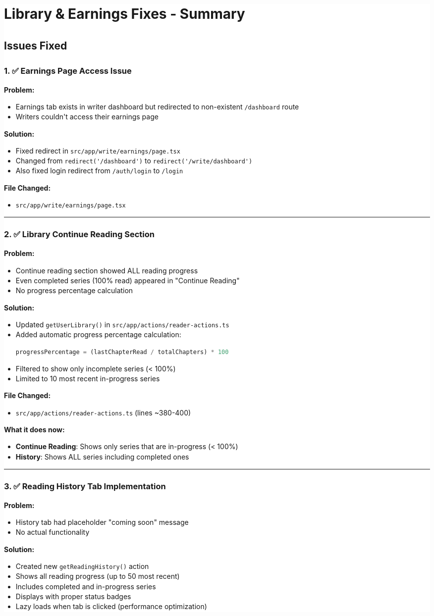 # Library & Earnings Fixes - Summary

## Issues Fixed

### 1. ✅ Earnings Page Access Issue

**Problem:** 
- Earnings tab exists in writer dashboard but redirected to non-existent `/dashboard` route
- Writers couldn't access their earnings page

**Solution:**
- Fixed redirect in `src/app/write/earnings/page.tsx`
- Changed from `redirect('/dashboard')` to `redirect('/write/dashboard')`
- Also fixed login redirect from `/auth/login` to `/login`

**File Changed:**
- `src/app/write/earnings/page.tsx`

---

### 2. ✅ Library Continue Reading Section

**Problem:**
- Continue reading section showed ALL reading progress
- Even completed series (100% read) appeared in "Continue Reading"
- No progress percentage calculation

**Solution:**
- Updated `getUserLibrary()` in `src/app/actions/reader-actions.ts`
- Added automatic progress percentage calculation:
  ```typescript
  progressPercentage = (lastChapterRead / totalChapters) * 100
  ```
- Filtered to show only incomplete series (< 100%)
- Limited to 10 most recent in-progress series

**File Changed:**
- `src/app/actions/reader-actions.ts` (lines ~380-400)

**What it does now:**
- **Continue Reading**: Shows only series that are in-progress (< 100%)
- **History**: Shows ALL series including completed ones

---

### 3. ✅ Reading History Tab Implementation

**Problem:**
- History tab had placeholder "coming soon" message
- No actual functionality

**Solution:**
- Created new `getReadingHistory()` action
- Shows all reading progress (up to 50 most recent)
- Includes completed and in-progress series
- Displays with proper status badges
- Lazy loads when tab is clicked (performance optimization)

